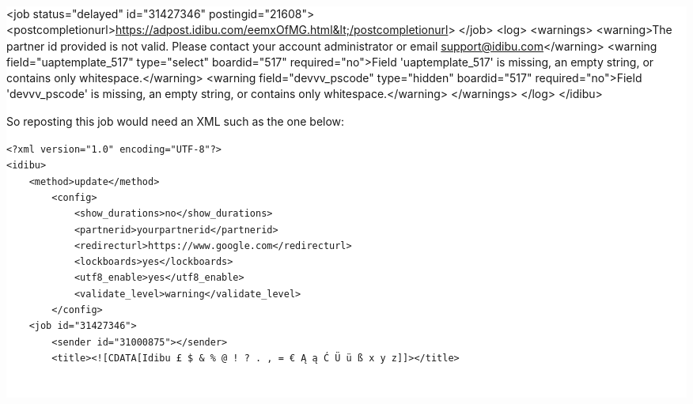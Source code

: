   &lt;job status=&quot;delayed&quot; id=&quot;31427346&quot; postingid=&quot;21608&quot;&gt;
    &lt;postcompletionurl&gt;https://adpost.idibu.com/eemxOfMG.html&lt;/postcompletionurl&gt;
  &lt;/job&gt;
  &lt;log&gt;
    &lt;warnings&gt;
      &lt;warning&gt;The partner id provided is not valid. Please contact your account administrator or email support@idibu.com&lt;/warning&gt;
      &lt;warning field=&quot;uaptemplate_517&quot; type=&quot;select&quot; boardid=&quot;517&quot; required=&quot;no&quot;&gt;Field 'uaptemplate_517' is missing, an empty string, or contains only whitespace.&lt;/warning&gt;
      &lt;warning field=&quot;devvv_pscode&quot; type=&quot;hidden&quot; boardid=&quot;517&quot; required=&quot;no&quot;&gt;Field 'devvv_pscode' is missing, an empty string, or contains only whitespace.&lt;/warning&gt;
    &lt;/warnings&gt;
  &lt;/log&gt;
&lt;/idibu&gt;</code></pre>
<p>So reposting this job would need an XML such as the one below:</p>
<pre><code>&lt;?xml version=&quot;1.0&quot; encoding=&quot;UTF-8&quot;?&gt;
&lt;idibu&gt;
	&lt;method&gt;update&lt;/method&gt;
		&lt;config&gt;
			&lt;show_durations&gt;no&lt;/show_durations&gt;
			&lt;partnerid&gt;yourpartnerid&lt;/partnerid&gt;
			&lt;redirecturl&gt;https://www.google.com&lt;/redirecturl&gt;
			&lt;lockboards&gt;yes&lt;/lockboards&gt;
			&lt;utf8_enable&gt;yes&lt;/utf8_enable&gt;
			&lt;validate_level&gt;warning&lt;/validate_level&gt;
		&lt;/config&gt;
	&lt;job id=&quot;31427346&quot;&gt;
		&lt;sender id=&quot;31000875&quot;&gt;&lt;/sender&gt;
		&lt;title&gt;&lt;![CDATA[Idibu £ $ &amp; % @ ! ? . , = € Ą ą Ć Ü ü ß x y z]]&gt;&lt;/title&gt;